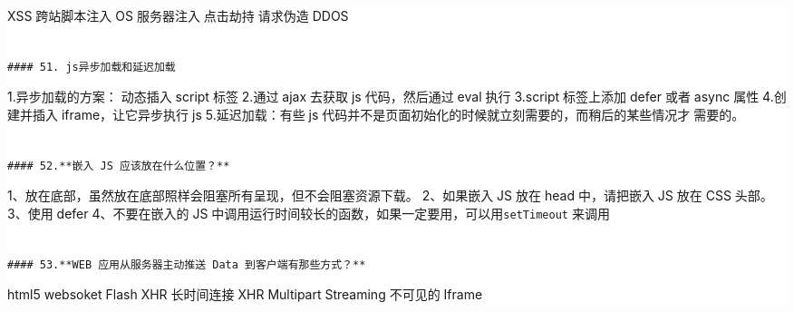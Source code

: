 XSS 跨站脚本注入
OS 服务器注入
点击劫持
请求伪造
DDOS
```

#### 51. js异步加载和延迟加载

```
1.异步加载的方案： 动态插入 script 标签
2.通过 ajax 去获取 js 代码，然后通过 eval 执行
3.script 标签上添加 defer 或者 async 属性
4.创建并插入 iframe，让它异步执行 js 
5.延迟加载：有些 js 代码并不是页面初始化的时候就立刻需要的，而稍后的某些情况才
需要的。
```

#### 52.**嵌入 JS 应该放在什么位置？**

```
1、放在底部，虽然放在底部照样会阻塞所有呈现，但不会阻塞资源下载。
2、如果嵌入 JS 放在 head 中，请把嵌入 JS 放在 CSS 头部。
3、使用 defer
4、不要在嵌入的 JS 中调用运行时间较长的函数，如果一定要用，可以用`setTimeout`
来调用
```

#### 53.**WEB 应用从服务器主动推送 Data 到客户端有那些方式？**

```
html5 websoket 
Flash 
XHR 长时间连接
XHR Multipart Streaming 
不可见的 Iframe 
<script>标签的长时间连接(可跨域)
```


